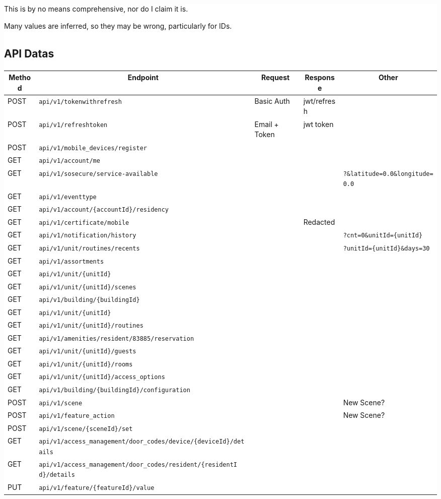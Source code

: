This is by no means comprehensive, nor do I claim it is.

Many values are inferred, so they may be wrong, particularly for IDs.

## API Datas

| Method | Endpoint                                                            | Request       | Response    | Other                          |
|--------|---------------------------------------------------------------------|---------------|-------------|--------------------------------|
| POST   | `api/v1/tokenwithrefresh`                                           | Basic Auth    | jwt/refresh |                                |
| POST   | `api/v1/refreshtoken`                                               | Email + Token | jwt token   |                                |
| POST   | `api/v1/mobile_devices/register`                                    |               |             |                                |
| GET    | `api/v1/account/me`                                                 |               |             |                                |
| GET    | `api/v1/sosecure/service-available`                                 |               |             | `?&latitude=0.0&longitude=0.0` |
| GET    | `api/v1/eventtype`                                                  |               |             |                                |
| GET    | `api/v1/account/{accountId}/residency`                              |               |             |                                |
| GET    | `api/v1/certificate/mobile`                                         |               | Redacted    |                                |
| GET    | `api/v1/notification/history`                                       |               |             | `?cnt=0&unitId={unitId}`       |
| GET    | `api/v1/unit/routines/recents`                                      |               |             | `?unitId={unitId}&days=30`     |
| GET    | `api/v1/assortments`                                                |               |             |                                |
| GET    | `api/v1/unit/{unitId}`                                              |               |             |                                |
| GET    | `api/v1/unit/{unitId}/scenes`                                       |               |             |                                |
| GET    | `api/v1/building/{buildingId}`                                      |               |             |                                | 
| GET    | `api/v1/unit/{unitId}`                                              |               |             |                                |
| GET    | `api/v1/unit/{unitId}/routines`                                     |               |             |                                |
| GET    | `api/v1/amenities/resident/83885/reservation`                       |               |             |                                |
| GET    | `api/v1/unit/{unitId}/guests`                                       |               |             |                                |
| GET    | `api/v1/unit/{unitId}/rooms`                                        |               |             |                                |
| GET    | `api/v1/unit/{unitId}/access_options`                               |               |             |                                |
| GET    | `api/v1/building/{buildingId}/configuration`                        |               |             |                                | 
| POST   | `api/v1/scene`                                                      |               |             | New Scene?                     |
| POST   | `api/v1/feature_action`                                             |               |             | New Scene?                     | 
| POST   | `api/v1/scene/{sceneId}/set`                                        |               |             |                                | 
| GET    | `api/v1/access_management/door_codes/device/{deviceId}/details`     |               |             |                                ||
| GET    | `api/v1/access_management/door_codes/resident/{residentId}/details` |               |             |                                ||
| PUT    | `api/v1/feature/{featureId}/value`                                  |               |             |                                |
